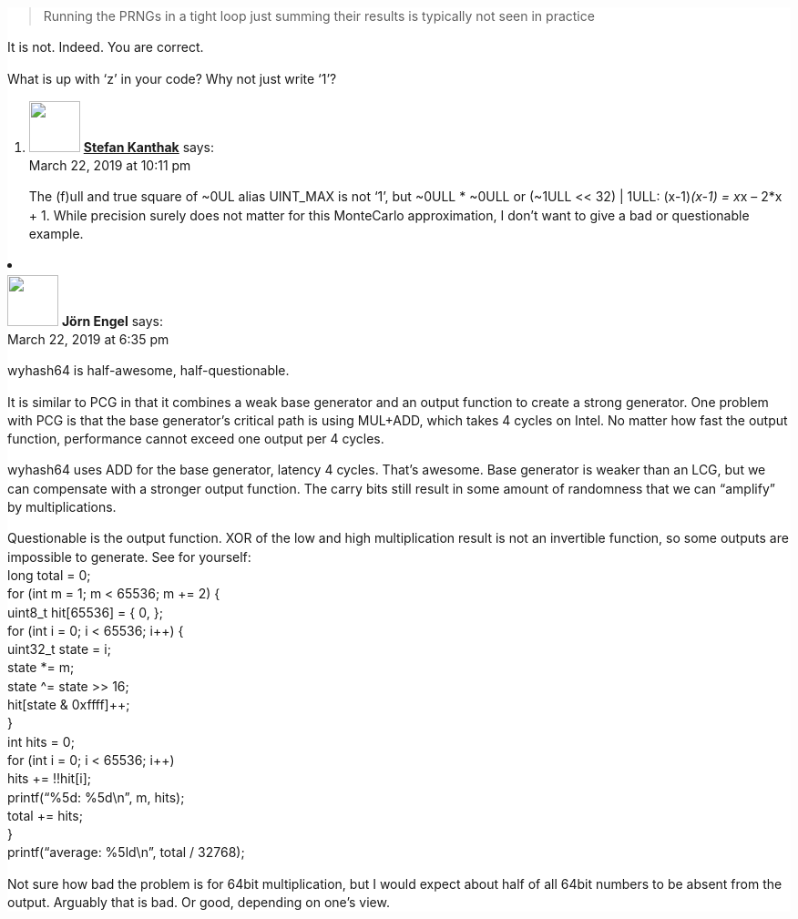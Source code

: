<div class="comment-content">
<blockquote>
<p>Running the PRNGs in a tight loop just summing their results is typically not seen in practice</p>
</blockquote>
<p>It is not. Indeed. You are correct.</p>
<p>What is up with &lsquo;z&rsquo; in your code? Why not just write &lsquo;1&rsquo;?</p>
</div>
<ol class="children">
<li id="comment-396779" class="comment even depth-4">
<div class="comment-author vcard">
<img alt src="https://secure.gravatar.com/avatar/9fb56b5f9e8fbd89570fe54ed991d307?s=56&#038;d=mm&#038;r=g" srcset="https://secure.gravatar.com/avatar/9fb56b5f9e8fbd89570fe54ed991d307?s=112&#038;d=mm&#038;r=g 2x" class="avatar avatar-56 photo" height="56" width="56" loading="lazy" decoding="async" /> <b class="fn"><a href="http://eskamation.de" class="url" rel="ugc external nofollow">Stefan Kanthak</a></b> <span class="says">says:</span> </div>
<div class="comment-metadata"><time datetime="2019-03-22T22:11:40+00:00">March 22, 2019 at 10:11 pm</time></a> </div>
<div class="comment-content">
<p>The (f)ull and true square of ~0UL alias UINT_MAX is not &lsquo;1&rsquo;, but ~0ULL * ~0ULL or (~1ULL &lt;&lt; 32) | 1ULL: (x-1)<em>(x-1) = x</em>x &#8211; 2*x + 1. While precision surely does not matter for this MonteCarlo approximation, I don&rsquo;t want to give a bad or questionable example.</p>
</div>
</li>
</ol>
</li>
</ol>
</li>
</ol>
</li>
<li id="comment-396731" class="comment odd alt thread-even depth-1 parent">
<div class="comment-author vcard">
<img alt src="https://secure.gravatar.com/avatar/72e7f08e482f8d7d3b2ef42710ffe47d?s=56&#038;d=mm&#038;r=g" srcset="https://secure.gravatar.com/avatar/72e7f08e482f8d7d3b2ef42710ffe47d?s=112&#038;d=mm&#038;r=g 2x" class="avatar avatar-56 photo" height="56" width="56" loading="lazy" decoding="async" /> <b class="fn">Jörn Engel</b> <span class="says">says:</span> </div>
<div class="comment-metadata"><time datetime="2019-03-22T18:35:27+00:00">March 22, 2019 at 6:35 pm</time></a> </div>
<div class="comment-content">
<p>wyhash64 is half-awesome, half-questionable.</p>
<p>It is similar to PCG in that it combines a weak base generator and an output function to create a strong generator. One problem with PCG is that the base generator&rsquo;s critical path is using MUL+ADD, which takes 4 cycles on Intel. No matter how fast the output function, performance cannot exceed one output per 4 cycles.</p>
<p>wyhash64 uses ADD for the base generator, latency 4 cycles. That&rsquo;s awesome. Base generator is weaker than an LCG, but we can compensate with a stronger output function. The carry bits still result in some amount of randomness that we can &ldquo;amplify&rdquo; by multiplications.</p>
<p>Questionable is the output function. XOR of the low and high multiplication result is not an invertible function, so some outputs are impossible to generate. See for yourself:<br/>
long total = 0;<br/>
for (int m = 1; m &lt; 65536; m += 2) {<br/>
uint8_t hit[65536] = { 0, };<br/>
for (int i = 0; i &lt; 65536; i++) {<br/>
uint32_t state = i;<br/>
state *= m;<br/>
state ^= state &gt;&gt; 16;<br/>
hit[state &amp; 0xffff]++;<br/>
}<br/>
int hits = 0;<br/>
for (int i = 0; i &lt; 65536; i++)<br/>
hits += !!hit[i];<br/>
printf(&ldquo;%5d: %5d\n&rdquo;, m, hits);<br/>
total += hits;<br/>
}<br/>
printf(&ldquo;average: %5ld\n&rdquo;, total / 32768);</p>
<p>Not sure how bad the problem is for 64bit multiplication, but I would expect about half of all 64bit numbers to be absent from the output. Arguably that is bad. Or good, depending on one&rsquo;s view.</p>